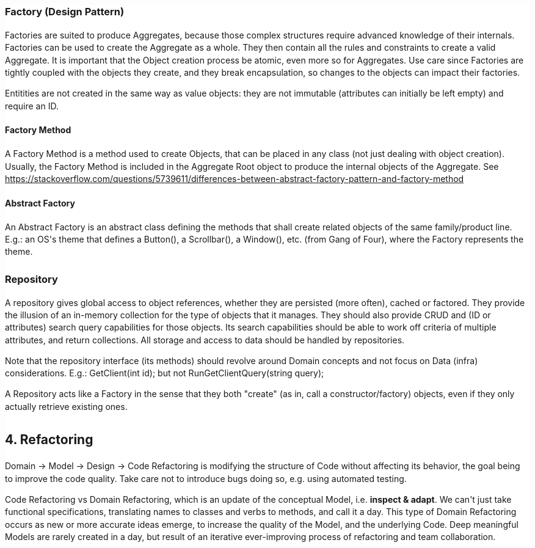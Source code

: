 ### Factory (Design Pattern)

Factories are suited to produce Aggregates, because those complex structures require advanced knowledge of their internals.
Factories can be used to create the Aggregate as a whole. They then contain all the rules and constraints to create a valid Aggregate.
It is important that the Object creation process be atomic, even more so for Aggregates.
Use care since Factories are tightly coupled with the objects they create, and they break encapsulation, so changes to the objects can impact their factories.

Entitities are not created in the same way as value objects: they are not immutable (attributes can initially be left empty) and require an ID.

#### Factory Method

A Factory Method is a method used to create Objects, that can be placed in any class (not just dealing with object creation).
Usually, the Factory Method is included in the Aggregate Root object to produce the internal objects of the Aggregate.
See <https://stackoverflow.com/questions/5739611/differences-between-abstract-factory-pattern-and-factory-method>

#### Abstract Factory

An Abstract Factory is an abstract class defining the methods that shall create related objects of the same family/product line.
E.g.: an OS's theme that defines a Button(), a Scrollbar(), a Window(), etc. (from Gang of Four), where the Factory represents the theme.

### Repository

A repository gives global access to object references, whether they are persisted (more often), cached or factored.
They provide the illusion of an in-memory collection for the type of objects that it manages.
They should also provide CRUD and (ID or attributes) search query capabilities for those objects.
Its search capabilities should be able to work off criteria of multiple attributes, and return collections.
All storage and access to data should be handled by repositories.

Note that the repository interface (its methods) should revolve around Domain concepts and not focus on Data (infra) considerations.
E.g.: GetClient(int id); but not RunGetClientQuery(string query);

A Repository acts like a Factory in the sense that they both "create" (as in, call a constructor/factory) objects, even if they only actually retrieve existing ones.

## 4. Refactoring

Domain -> Model -> Design -> Code
Refactoring is modifying the structure of Code without affecting its behavior, the goal being to improve the code quality.
Take care not to introduce bugs doing so, e.g. using automated testing.

Code Refactoring vs Domain Refactoring, which is an update of the conceptual Model, i.e. **inspect & adapt**.
We can't just take functional specifications, translating names to classes and verbs to methods, and call it a day.
This type of Domain Refactoring occurs as new or more accurate ideas emerge, to increase the quality of the Model, and the underlying Code.
Deep meaningful Models are rarely created in a day, but result of an iterative ever-improving process of refactoring and team collaboration.
